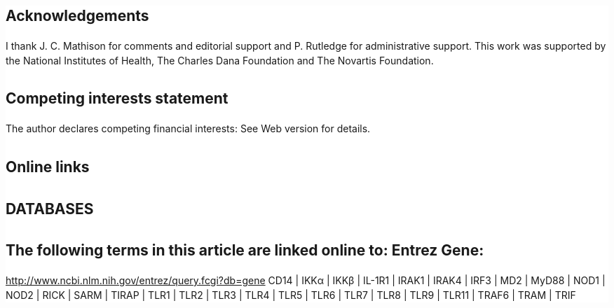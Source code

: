 ## Acknowledgements

I thank J. C. Mathison for comments and editorial support and P. Rutledge for administrative support. This work was supported by the National Institutes of Health, The Charles Dana Foundation and The Novartis Foundation.

## Competing interests statement

The author declares competing financial interests: See Web version for details.



## Online links

## DATABASES

## The following terms in this article are linked online to: Entrez Gene:

http://www.ncbi.nlm.nih.gov/entrez/query.fcgi?db=gene CD14 | IKKα | IKKβ | IL-1R1 | IRAK1 | IRAK4 | IRF3 | MD2 | MyD88 | NOD1 | NOD2 | RICK | SARM | TIRAP | TLR1 | TLR2 | TLR3 | TLR4 | TLR5 | TLR6 | TLR7 | TLR8 | TLR9 | TLR11 | TRAF6 | TRAM | TRIF